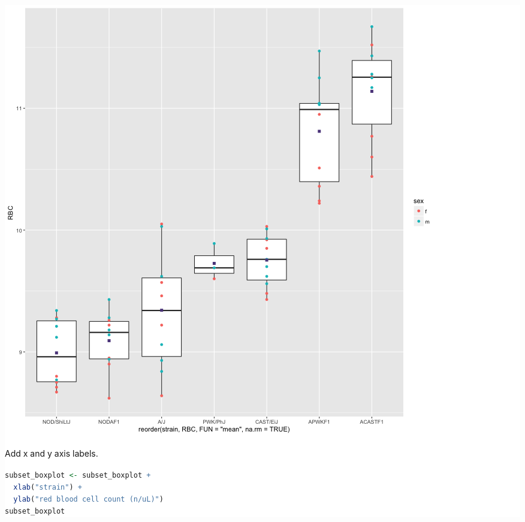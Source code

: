 ![plot of chunk unnamed-chunk-23](figure/unnamed-chunk-23-1.png)

Add x and y axis labels.

```r
subset_boxplot <- subset_boxplot + 
  xlab("strain") + 
  ylab("red blood cell count (n/uL)")
subset_boxplot
```
